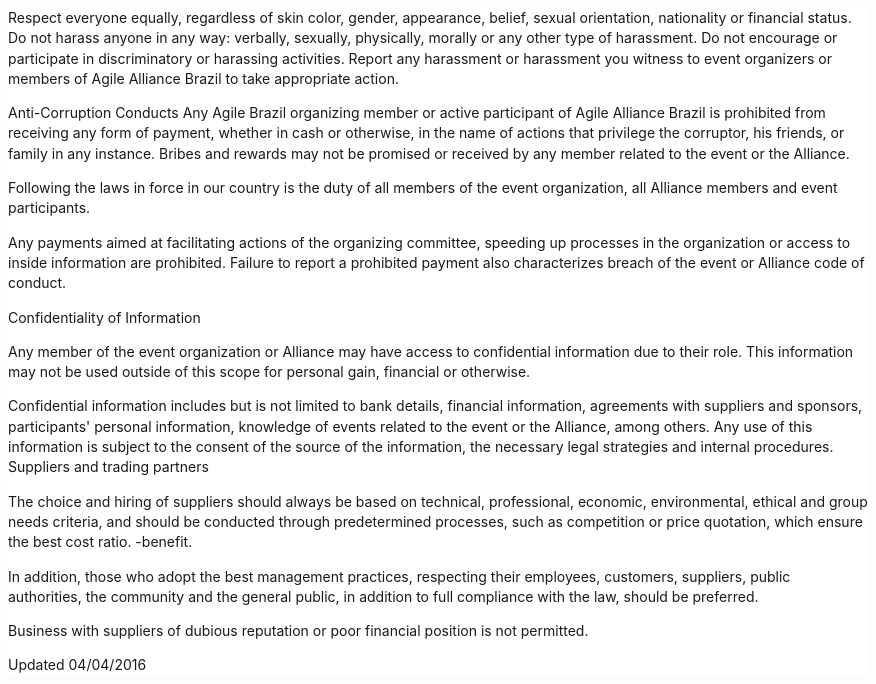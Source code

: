 Respect everyone equally, regardless of skin color, gender, appearance, belief, sexual orientation, nationality or financial status.
Do not harass anyone in any way: verbally, sexually, physically, morally or any other type of harassment.
Do not encourage or participate in discriminatory or harassing activities.
Report any harassment or harassment you witness to event organizers or members of Agile Alliance Brazil to take appropriate action.

Anti-Corruption Conducts
Any Agile Brazil organizing member or active participant of Agile Alliance Brazil is prohibited from receiving any form of payment, whether in cash or otherwise, in the name of actions that privilege the corruptor, his friends, or family in any instance. Bribes and rewards may not be promised or received by any member related to the event or the Alliance.

Following the laws in force in our country is the duty of all members of the event organization, all Alliance members and event participants.

Any payments aimed at facilitating actions of the organizing committee, speeding up processes in the organization or access to inside information are prohibited. Failure to report a prohibited payment also characterizes breach of the event or Alliance code of conduct.

Confidentiality of Information

Any member of the event organization or Alliance may have access to confidential information due to their role. This information may not be used outside of this scope for personal gain, financial or otherwise.

Confidential information includes but is not limited to bank details, financial information, agreements with suppliers and sponsors, participants' personal information, knowledge of events related to the event or the Alliance, among others. Any use of this information is subject to the consent of the source of the information, the necessary legal strategies and internal procedures.
Suppliers and trading partners

The choice and hiring of suppliers should always be based on technical, professional, economic, environmental, ethical and group needs criteria, and should be conducted through predetermined processes, such as competition or price quotation, which ensure the best cost ratio. -benefit.

In addition, those who adopt the best management practices, respecting their employees, customers, suppliers, public authorities, the community and the general public, in addition to full compliance with the law, should be preferred.

Business with suppliers of dubious reputation or poor financial position is not permitted.

Updated 04/04/2016
